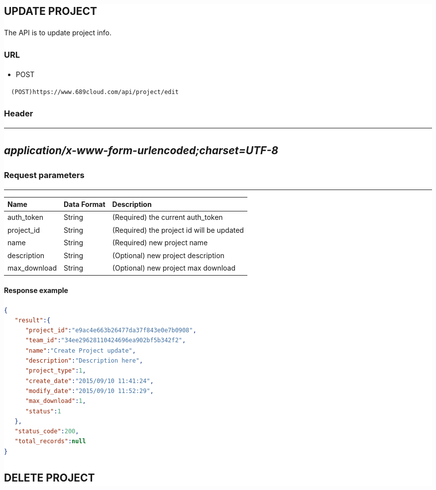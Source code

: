 ## UPDATE PROJECT

The API is to update project info.

### URL
- POST
```` URL
  (POST)https://www.689cloud.com/api/project/edit
````

### Header

  --------------------------------------------------------------------------------------------------
  *application/x-www-form-urlencoded;charset=UTF-8*
  --------------------------------------------------------------------------------------------------

### Request parameters

  ---------------------------------------------------------------------------- --------------------------------------------------------------------------------- -----------------------
| Name | Data Format | Description |
|:---|:---|:---|
| auth_token | String | (Required) the current auth_token |
| project_id | String | (Required) the project id will be updated |
| name | String | (Required) new project name |
| description | String | (Optional) new project description |
| max_download | String | (Optional) new project max download |

#### Response example
```json
{  
   "result":{  
      "project_id":"e9ac4e663b26477da37f843e0e7b0908",
      "team_id":"34ee29628110424696ea902bf5b342f2",
      "name":"Create Project update",
      "description":"Description here",
      "project_type":1,
      "create_date":"2015/09/10 11:41:24",
      "modify_date":"2015/09/10 11:52:29",
      "max_download":1,
      "status":1
   },
   "status_code":200,
   "total_records":null
}
```

## DELETE PROJECT
